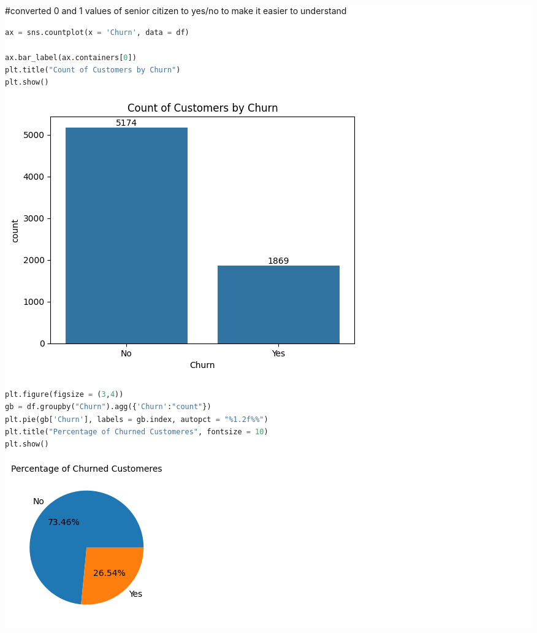 #converted 0 and 1 values of senior citizen to yes/no to make it easier to understand


```python
ax = sns.countplot(x = 'Churn', data = df)

ax.bar_label(ax.containers[0])
plt.title("Count of Customers by Churn")
plt.show()
```


    
![png](output_9_0.png)
    



```python
plt.figure(figsize = (3,4))
gb = df.groupby("Churn").agg({'Churn':"count"})
plt.pie(gb['Churn'], labels = gb.index, autopct = "%1.2f%%")
plt.title("Percentage of Churned Customeres", fontsize = 10)
plt.show()
```


    
![png](output_10_0.png)
    